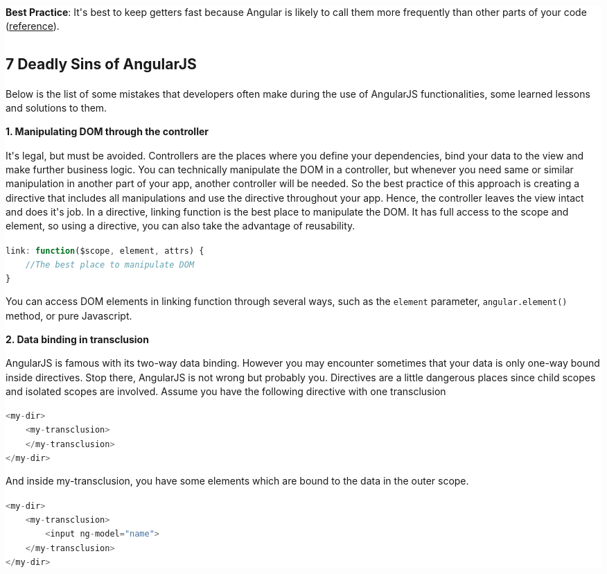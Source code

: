 **Best Practice**: It's best to keep getters fast because Angular is likely to call them more frequently than other parts of your code ([reference](https://docs.angularjs.org/api/ng/directive/ngModel)).



## 7 Deadly Sins of AngularJS


Below is the list of some mistakes that developers often make during the use of AngularJS functionalities, some learned lessons and solutions to them.

**1. Manipulating DOM through the controller**

It's legal, but must be avoided. Controllers are the places where you define your dependencies, bind your data to the view and make further business logic. You can technically manipulate the DOM in a controller, but whenever you need same or similar manipulation in another part of your app, another controller will be needed. So the best practice of this approach is creating a directive that includes all manipulations and use the directive throughout your app. Hence, the controller leaves the view intact and does it's job.
In a directive, linking function is the best place to manipulate the DOM. It has full access to the scope and element, so using a directive, you can also take the advantage of reusability.

```js
link: function($scope, element, attrs) {
    //The best place to manipulate DOM
}

```

You can access DOM elements in linking function through several ways, such as the `element` parameter, `angular.element()` method, or pure Javascript.

**2. Data binding in transclusion**

AngularJS is famous with its two-way data binding. However you may encounter sometimes that your data is only one-way bound inside directives. Stop there, AngularJS is not wrong but probably you. Directives are a little dangerous places since child scopes and isolated scopes are involved. Assume you have the following directive with one transclusion

```js
<my-dir>
    <my-transclusion>
    </my-transclusion>
</my-dir>

```

And inside my-transclusion, you have some elements which are bound to the data in the outer scope.

```js
<my-dir>
    <my-transclusion>
        <input ng-model="name">
    </my-transclusion>
</my-dir>

```
